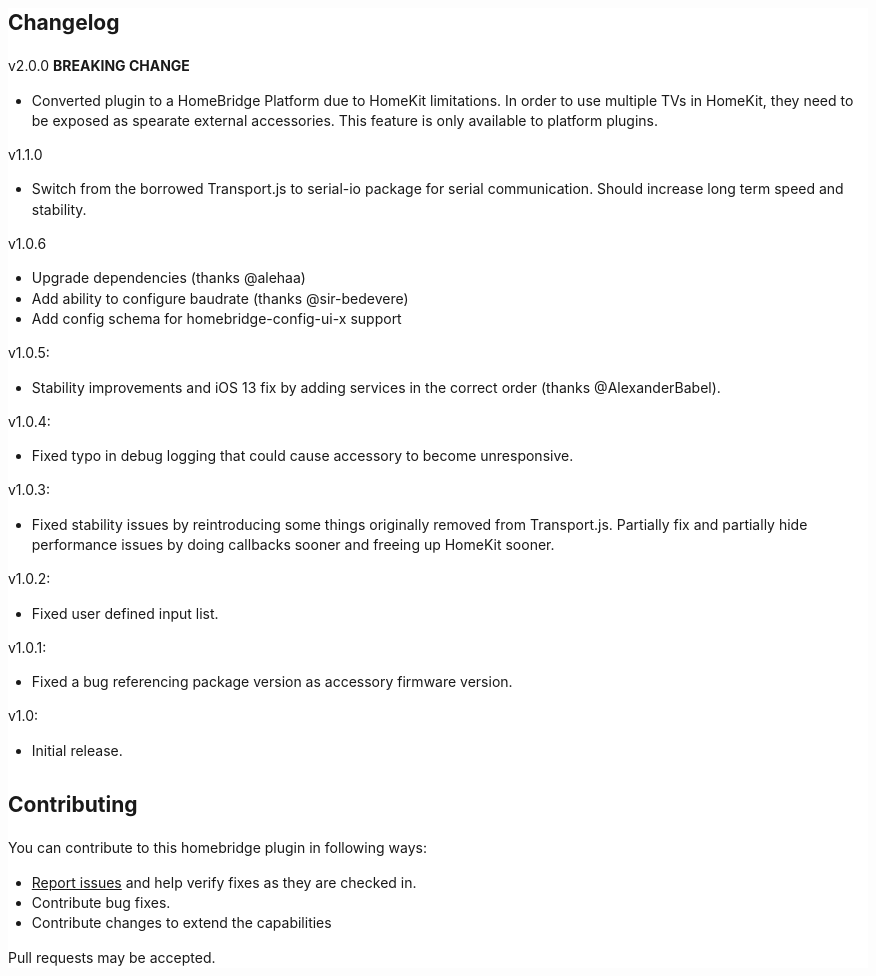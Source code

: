 ## Changelog
v2.0.0 **BREAKING CHANGE**
- Converted plugin to a HomeBridge Platform due to HomeKit limitations. In order to use multiple TVs in HomeKit, they need to be exposed as spearate external accessories. This feature is only available to platform plugins.

v1.1.0
- Switch from the borrowed Transport.js to serial-io package for serial communication. Should increase long term speed and stability.

v1.0.6
- Upgrade dependencies (thanks @alehaa)
- Add ability to configure baudrate (thanks @sir-bedevere)
- Add config schema for homebridge-config-ui-x support

v1.0.5:
- Stability improvements and iOS 13 fix by adding services in the correct order (thanks @AlexanderBabel).

v1.0.4:
- Fixed typo in debug logging that could cause accessory to become unresponsive.

v1.0.3:
- Fixed stability issues by reintroducing some things originally removed from Transport.js. Partially fix and partially hide performance issues by doing callbacks sooner and freeing up HomeKit sooner.

v1.0.2:
- Fixed user defined input list.

v1.0.1:
- Fixed a bug referencing package version as accessory firmware version.

v1.0:
- Initial release.


## Contributing

You can contribute to this homebridge plugin in following ways:

- [Report issues](https://github.com/solowalker27/homebridge-benq-projector/issues) and help verify fixes as they are checked in.
- Contribute bug fixes.
- Contribute changes to extend the capabilities

Pull requests may be accepted.
